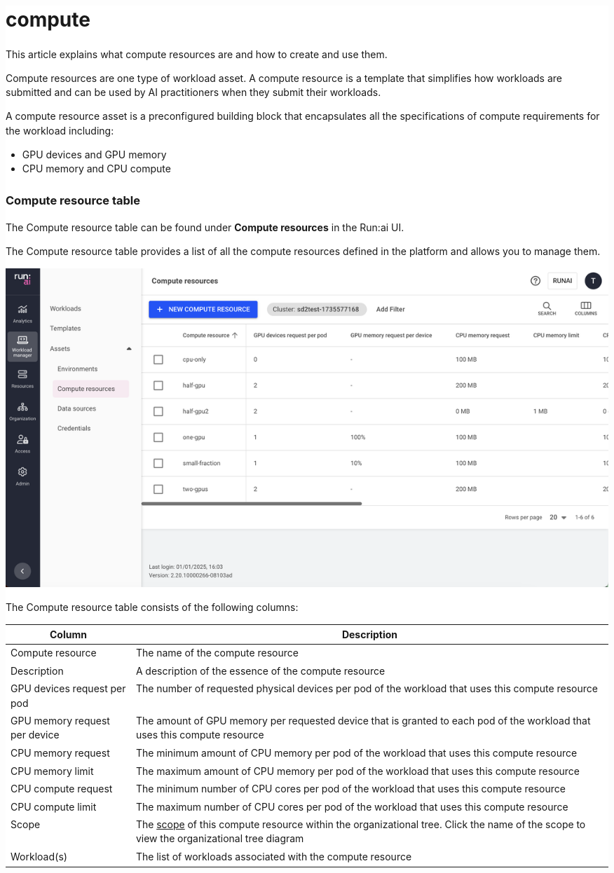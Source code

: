 # compute

This article explains what compute resources are and how to create and use them.

Compute resources are one type of workload asset. A compute resource is a template that simplifies how workloads are submitted and can be used by AI practitioners when they submit their workloads.

A compute resource asset is a preconfigured building block that encapsulates all the specifications of compute requirements for the workload including:

* GPU devices and GPU memory
* CPU memory and CPU compute

### Compute resource table

The Compute resource table can be found under **Compute resources** in the Run:ai UI.

The Compute resource table provides a list of all the compute resources defined in the platform and allows you to manage them.

![](../../workloads/assets/img/compute-resource-table.png)

The Compute resource table consists of the following columns:

| Column                        | Description                                                                                                                                                       |
| ----------------------------- | ----------------------------------------------------------------------------------------------------------------------------------------------------------------- |
| Compute resource              | The name of the compute resource                                                                                                                                  |
| Description                   | A description of the essence of the compute resource                                                                                                              |
| GPU devices request per pod   | The number of requested physical devices per pod of the workload that uses this compute resource                                                                  |
| GPU memory request per device | The amount of GPU memory per requested device that is granted to each pod of the workload that uses this compute resource                                         |
| CPU memory request            | The minimum amount of CPU memory per pod of the workload that uses this compute resource                                                                          |
| CPU memory limit              | The maximum amount of CPU memory per pod of the workload that uses this compute resource                                                                          |
| CPU compute request           | The minimum number of CPU cores per pod of the workload that uses this compute resource                                                                           |
| CPU compute limit             | The maximum number of CPU cores per pod of the workload that uses this compute resource                                                                           |
| Scope                         | The [scope](overview.md#asset-scope) of this compute resource within the organizational tree. Click the name of the scope to view the organizational tree diagram |
| Workload(s)                   | The list of workloads associated with the compute resource                                                                                                        |